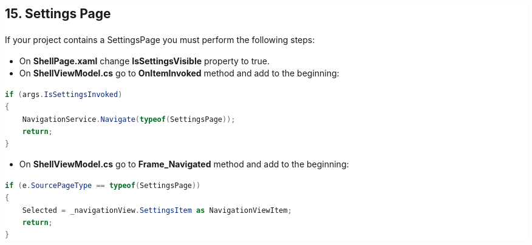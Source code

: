 ## 15. Settings Page
If your project contains a SettingsPage you must perform the following steps:
- On **ShellPage.xaml** change **IsSettingsVisible** property to true.
- On **ShellViewModel.cs** go to **OnItemInvoked** method and add to the beginning:
```csharp
if (args.IsSettingsInvoked)
{
    NavigationService.Navigate(typeof(SettingsPage));
    return;
}
```

- On **ShellViewModel.cs** go to **Frame_Navigated** method and add to the beginning:
```csharp
if (e.SourcePageType == typeof(SettingsPage))
{
	Selected = _navigationView.SettingsItem as NavigationViewItem;
	return;
}
```